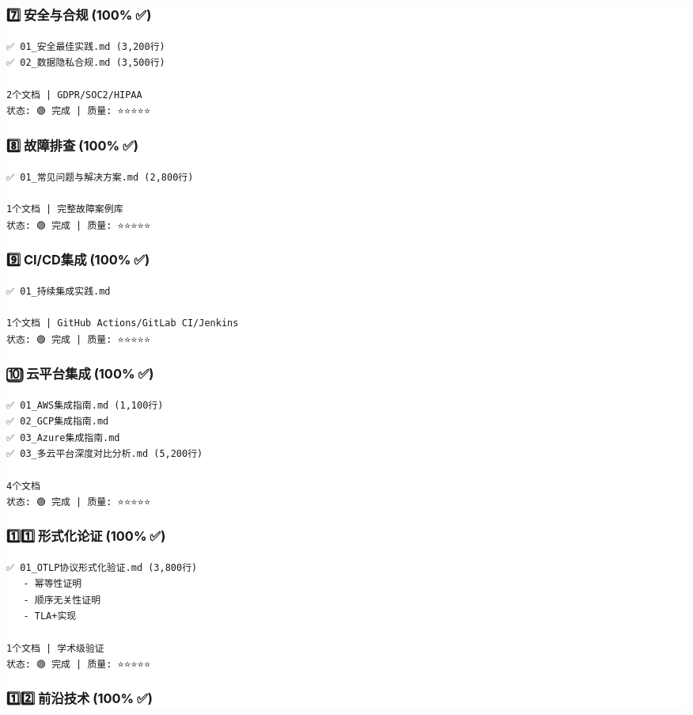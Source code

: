 ### 7️⃣ 安全与合规 (100% ✅)

```text
✅ 01_安全最佳实践.md (3,200行)
✅ 02_数据隐私合规.md (3,500行)

2个文档 | GDPR/SOC2/HIPAA
状态: 🟢 完成 | 质量: ⭐⭐⭐⭐⭐
```

### 8️⃣ 故障排查 (100% ✅)

```text
✅ 01_常见问题与解决方案.md (2,800行)

1个文档 | 完整故障案例库
状态: 🟢 完成 | 质量: ⭐⭐⭐⭐⭐
```

### 9️⃣ CI/CD集成 (100% ✅)

```text
✅ 01_持续集成实践.md

1个文档 | GitHub Actions/GitLab CI/Jenkins
状态: 🟢 完成 | 质量: ⭐⭐⭐⭐⭐
```

### 🔟 云平台集成 (100% ✅)

```text
✅ 01_AWS集成指南.md (1,100行)
✅ 02_GCP集成指南.md
✅ 03_Azure集成指南.md
✅ 03_多云平台深度对比分析.md (5,200行)

4个文档
状态: 🟢 完成 | 质量: ⭐⭐⭐⭐⭐
```

### 1️⃣1️⃣ 形式化论证 (100% ✅)

```text
✅ 01_OTLP协议形式化验证.md (3,800行)
   - 幂等性证明
   - 顺序无关性证明
   - TLA+实现

1个文档 | 学术级验证
状态: 🟢 完成 | 质量: ⭐⭐⭐⭐⭐
```

### 1️⃣2️⃣ 前沿技术 (100% ✅)
